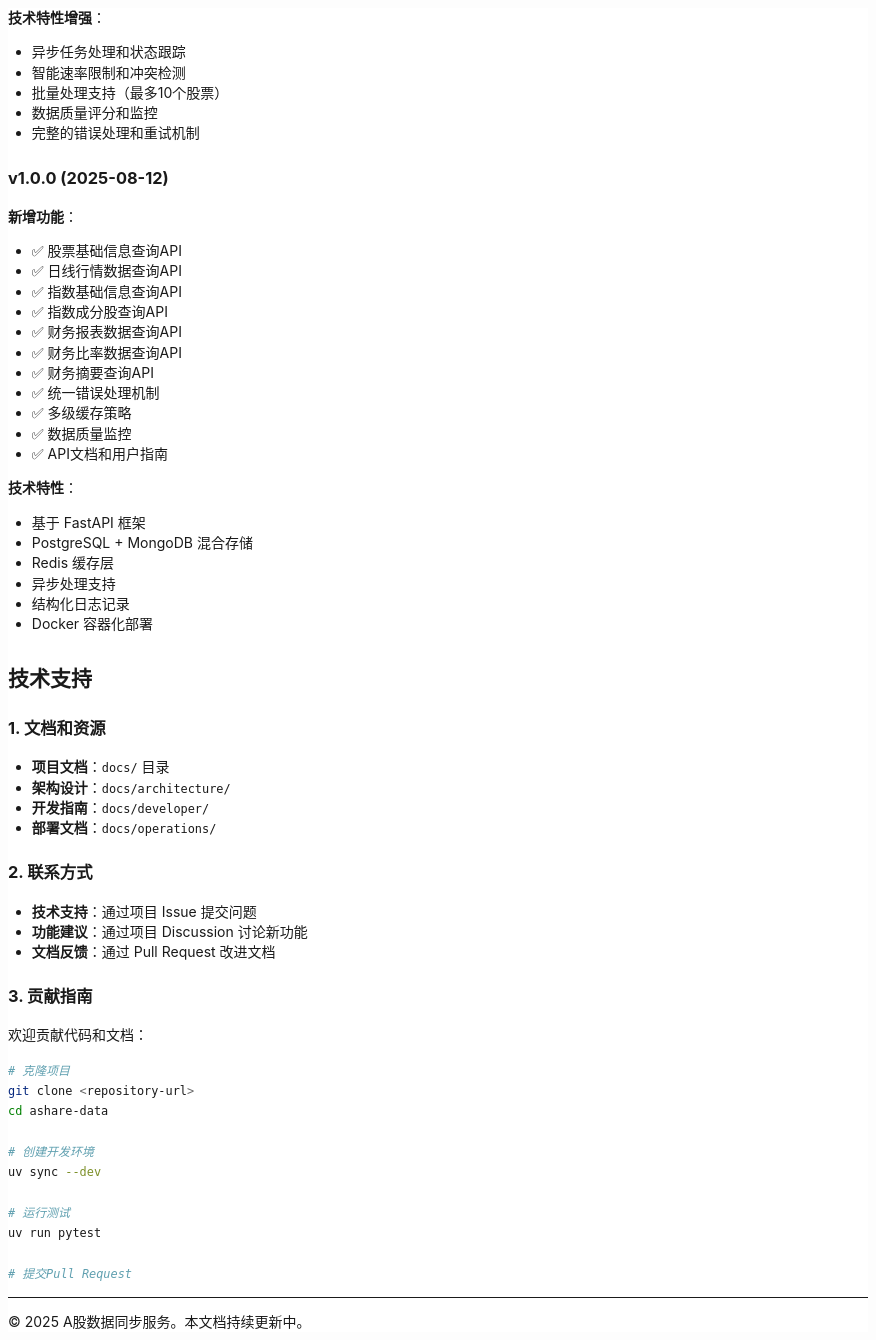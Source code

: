 **技术特性增强**：
- 异步任务处理和状态跟踪
- 智能速率限制和冲突检测
- 批量处理支持（最多10个股票）
- 数据质量评分和监控
- 完整的错误处理和重试机制

### v1.0.0 (2025-08-12)

**新增功能**：
- ✅ 股票基础信息查询API
- ✅ 日线行情数据查询API  
- ✅ 指数基础信息查询API
- ✅ 指数成分股查询API
- ✅ 财务报表数据查询API
- ✅ 财务比率数据查询API
- ✅ 财务摘要查询API
- ✅ 统一错误处理机制
- ✅ 多级缓存策略
- ✅ 数据质量监控
- ✅ API文档和用户指南

**技术特性**：
- 基于 FastAPI 框架
- PostgreSQL + MongoDB 混合存储
- Redis 缓存层
- 异步处理支持
- 结构化日志记录
- Docker 容器化部署

## 技术支持

### 1. 文档和资源

- **项目文档**：`docs/` 目录
- **架构设计**：`docs/architecture/`
- **开发指南**：`docs/developer/`
- **部署文档**：`docs/operations/`

### 2. 联系方式

- **技术支持**：通过项目 Issue 提交问题
- **功能建议**：通过项目 Discussion 讨论新功能
- **文档反馈**：通过 Pull Request 改进文档

### 3. 贡献指南

欢迎贡献代码和文档：

```bash
# 克隆项目
git clone <repository-url>
cd ashare-data

# 创建开发环境
uv sync --dev

# 运行测试
uv run pytest

# 提交Pull Request
```

---

© 2025 A股数据同步服务。本文档持续更新中。